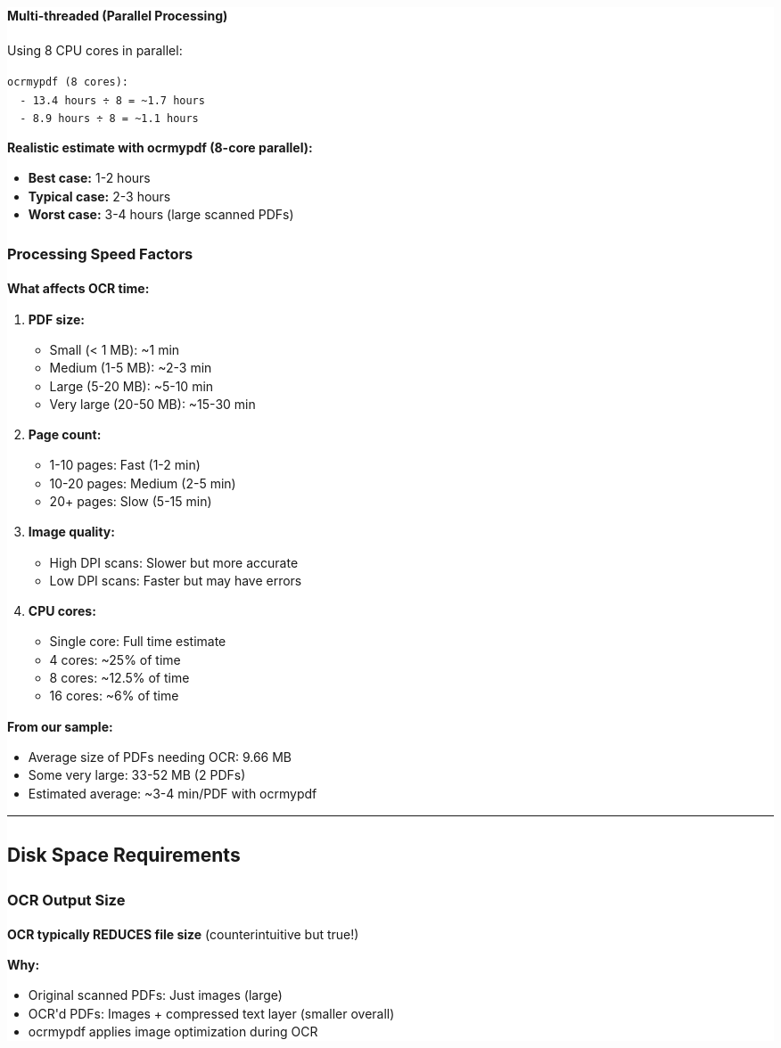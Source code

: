 #### Multi-threaded (Parallel Processing)

Using 8 CPU cores in parallel:

```
ocrmypdf (8 cores):
  - 13.4 hours ÷ 8 = ~1.7 hours
  - 8.9 hours ÷ 8 = ~1.1 hours
```

**Realistic estimate with ocrmypdf (8-core parallel):**
- **Best case:** 1-2 hours
- **Typical case:** 2-3 hours
- **Worst case:** 3-4 hours (large scanned PDFs)

### Processing Speed Factors

**What affects OCR time:**

1. **PDF size:**
   - Small (< 1 MB): ~1 min
   - Medium (1-5 MB): ~2-3 min
   - Large (5-20 MB): ~5-10 min
   - Very large (20-50 MB): ~15-30 min

2. **Page count:**
   - 1-10 pages: Fast (1-2 min)
   - 10-20 pages: Medium (2-5 min)
   - 20+ pages: Slow (5-15 min)

3. **Image quality:**
   - High DPI scans: Slower but more accurate
   - Low DPI scans: Faster but may have errors

4. **CPU cores:**
   - Single core: Full time estimate
   - 4 cores: ~25% of time
   - 8 cores: ~12.5% of time
   - 16 cores: ~6% of time

**From our sample:**
- Average size of PDFs needing OCR: 9.66 MB
- Some very large: 33-52 MB (2 PDFs)
- Estimated average: ~3-4 min/PDF with ocrmypdf

---

## Disk Space Requirements

### OCR Output Size

**OCR typically REDUCES file size** (counterintuitive but true!)

**Why:**
- Original scanned PDFs: Just images (large)
- OCR'd PDFs: Images + compressed text layer (smaller overall)
- ocrmypdf applies image optimization during OCR
